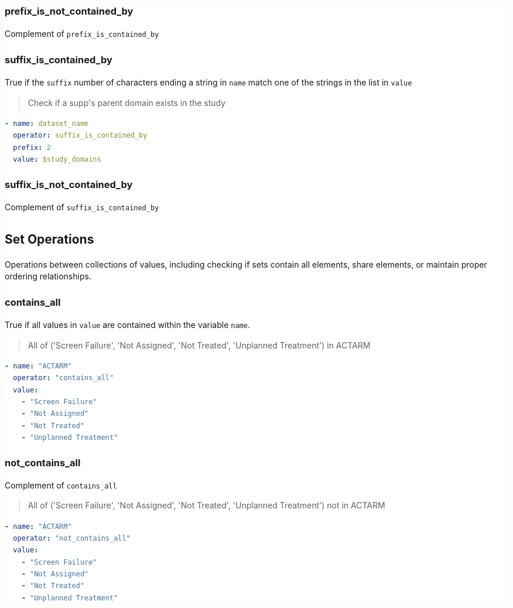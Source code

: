 ### prefix_is_not_contained_by

Complement of `prefix_is_contained_by`

### suffix_is_contained_by

True if the `suffix` number of characters ending a string in `name` match one of the strings in the list in `value`

> Check if a supp's parent domain exists in the study

```yaml
- name: dataset_name
  operator: suffix_is_contained_by
  prefix: 2
  value: $study_domains
```

### suffix_is_not_contained_by

Complement of `suffix_is_contained_by`

## Set Operations

Operations between collections of values, including checking if sets contain all elements, share elements, or maintain proper ordering relationships.

### contains_all

True if all values in `value` are contained within the variable `name`.

> All of ('Screen Failure', 'Not Assigned', 'Not Treated', 'Unplanned Treatment') in ACTARM

```yaml
- name: "ACTARM"
  operator: "contains_all"
  value:
    - "Screen Failure"
    - "Not Assigned"
    - "Not Treated"
    - "Unplanned Treatment"
```

### not_contains_all

Complement of `contains_all`

> All of ('Screen Failure', 'Not Assigned', 'Not Treated', 'Unplanned Treatment') not in ACTARM

```yaml
- name: "ACTARM"
  operator: "not_contains_all"
  value:
    - "Screen Failure"
    - "Not Assigned"
    - "Not Treated"
    - "Unplanned Treatment"
```
